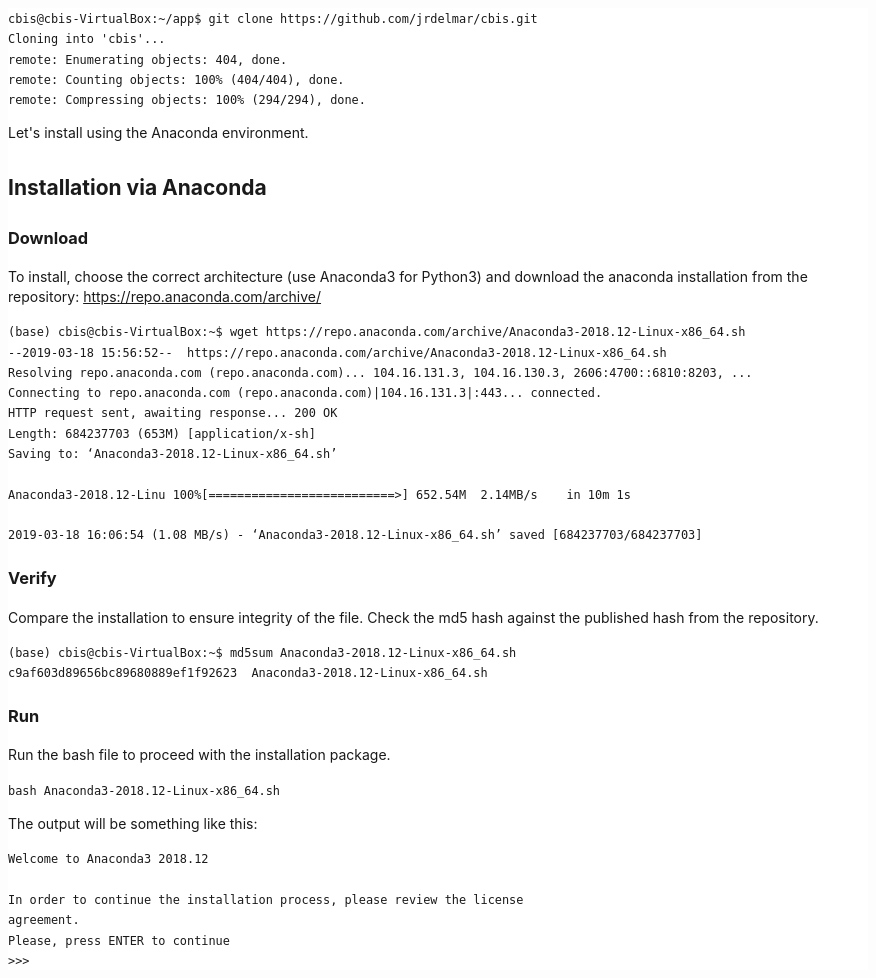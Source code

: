 ```
cbis@cbis-VirtualBox:~/app$ git clone https://github.com/jrdelmar/cbis.git
Cloning into 'cbis'...
remote: Enumerating objects: 404, done.
remote: Counting objects: 100% (404/404), done.
remote: Compressing objects: 100% (294/294), done.
```

Let's install using the Anaconda environment.

## Installation via Anaconda

### Download
To install, choose the correct architecture (use Anaconda3 for Python3) and download the anaconda installation from the repository: https://repo.anaconda.com/archive/
```
(base) cbis@cbis-VirtualBox:~$ wget https://repo.anaconda.com/archive/Anaconda3-2018.12-Linux-x86_64.sh
--2019-03-18 15:56:52--  https://repo.anaconda.com/archive/Anaconda3-2018.12-Linux-x86_64.sh
Resolving repo.anaconda.com (repo.anaconda.com)... 104.16.131.3, 104.16.130.3, 2606:4700::6810:8203, ...
Connecting to repo.anaconda.com (repo.anaconda.com)|104.16.131.3|:443... connected.
HTTP request sent, awaiting response... 200 OK
Length: 684237703 (653M) [application/x-sh]
Saving to: ‘Anaconda3-2018.12-Linux-x86_64.sh’

Anaconda3-2018.12-Linu 100%[==========================>] 652.54M  2.14MB/s    in 10m 1s  

2019-03-18 16:06:54 (1.08 MB/s) - ‘Anaconda3-2018.12-Linux-x86_64.sh’ saved [684237703/684237703]
```

### Verify
Compare the installation to ensure integrity of the file. Check the md5 hash against the published hash from the repository.
```
(base) cbis@cbis-VirtualBox:~$ md5sum Anaconda3-2018.12-Linux-x86_64.sh 
c9af603d89656bc89680889ef1f92623  Anaconda3-2018.12-Linux-x86_64.sh
```

### Run 
Run the bash file to proceed with the installation package.
```
bash Anaconda3-2018.12-Linux-x86_64.sh 
```

The output will be something like this:
```
Welcome to Anaconda3 2018.12

In order to continue the installation process, please review the license
agreement.
Please, press ENTER to continue
>>> 
```
